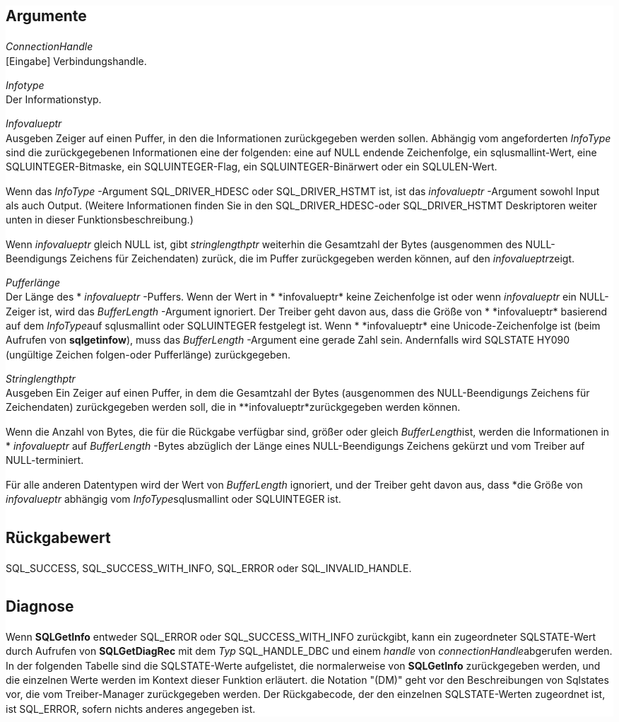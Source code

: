 ## <a name="arguments"></a>Argumente  
 *ConnectionHandle*  
 [Eingabe] Verbindungshandle.  
  
 *Infotype*  
 Der Informationstyp.  
  
 *Infovalueptr*  
 Ausgeben Zeiger auf einen Puffer, in den die Informationen zurückgegeben werden sollen. Abhängig vom angeforderten *InfoType* sind die zurückgegebenen Informationen eine der folgenden: eine auf NULL endende Zeichenfolge, ein sqlusmallint-Wert, eine SQLUINTEGER-Bitmaske, ein SQLUINTEGER-Flag, ein SQLUINTEGER-Binärwert oder ein SQLULEN-Wert.  
  
 Wenn das *InfoType* -Argument SQL_DRIVER_HDESC oder SQL_DRIVER_HSTMT ist, ist das *infovalueptr* -Argument sowohl Input als auch Output. (Weitere Informationen finden Sie in den SQL_DRIVER_HDESC-oder SQL_DRIVER_HSTMT Deskriptoren weiter unten in dieser Funktionsbeschreibung.)  
  
 Wenn *infovalueptr* gleich NULL ist, gibt *stringlengthptr* weiterhin die Gesamtzahl der Bytes (ausgenommen des NULL-Beendigungs Zeichens für Zeichendaten) zurück, die im Puffer zurückgegeben werden können, auf den *infovalueptr*zeigt.  
  
 *Pufferlänge*  
 Der Länge des \* *infovalueptr* -Puffers. Wenn der Wert in * \*infovalueptr* keine Zeichenfolge ist oder wenn *infovalueptr* ein NULL-Zeiger ist, wird das *BufferLength* -Argument ignoriert. Der Treiber geht davon aus, dass die Größe von * \*infovalueptr* basierend auf dem *InfoType*auf sqlusmallint oder SQLUINTEGER festgelegt ist. Wenn * \*infovalueptr* eine Unicode-Zeichenfolge ist (beim Aufrufen von **sqlgetinfow**), muss das *BufferLength* -Argument eine gerade Zahl sein. Andernfalls wird SQLSTATE HY090 (ungültige Zeichen folgen-oder Pufferlänge) zurückgegeben.  
  
 *Stringlengthptr*  
 Ausgeben Ein Zeiger auf einen Puffer, in dem die Gesamtzahl der Bytes (ausgenommen des NULL-Beendigungs Zeichens für Zeichendaten) zurückgegeben werden soll, die in **infovalueptr*zurückgegeben werden können.  
  
 Wenn die Anzahl von Bytes, die für die Rückgabe verfügbar sind, größer oder gleich *BufferLength*ist, werden die Informationen in \* *infovalueptr* auf *BufferLength* -Bytes abzüglich der Länge eines NULL-Beendigungs Zeichens gekürzt und vom Treiber auf NULL-terminiert.  
  
 Für alle anderen Datentypen wird der Wert von *BufferLength* ignoriert, und der Treiber geht davon aus, dass \*die Größe von *infovalueptr* abhängig vom *InfoType*sqlusmallint oder SQLUINTEGER ist.  
  
## <a name="return-value"></a>Rückgabewert  
 SQL_SUCCESS, SQL_SUCCESS_WITH_INFO, SQL_ERROR oder SQL_INVALID_HANDLE.  
  
## <a name="diagnostics"></a>Diagnose  
 Wenn **SQLGetInfo** entweder SQL_ERROR oder SQL_SUCCESS_WITH_INFO zurückgibt, kann ein zugeordneter SQLSTATE-Wert durch Aufrufen von **SQLGetDiagRec** mit dem *Typ* SQL_HANDLE_DBC und einem *handle* von *connectionHandle*abgerufen werden. In der folgenden Tabelle sind die SQLSTATE-Werte aufgelistet, die normalerweise von **SQLGetInfo** zurückgegeben werden, und die einzelnen Werte werden im Kontext dieser Funktion erläutert. die Notation "(DM)" geht vor den Beschreibungen von Sqlstates vor, die vom Treiber-Manager zurückgegeben werden. Der Rückgabecode, der den einzelnen SQLSTATE-Werten zugeordnet ist, ist SQL_ERROR, sofern nichts anderes angegeben ist.  
  